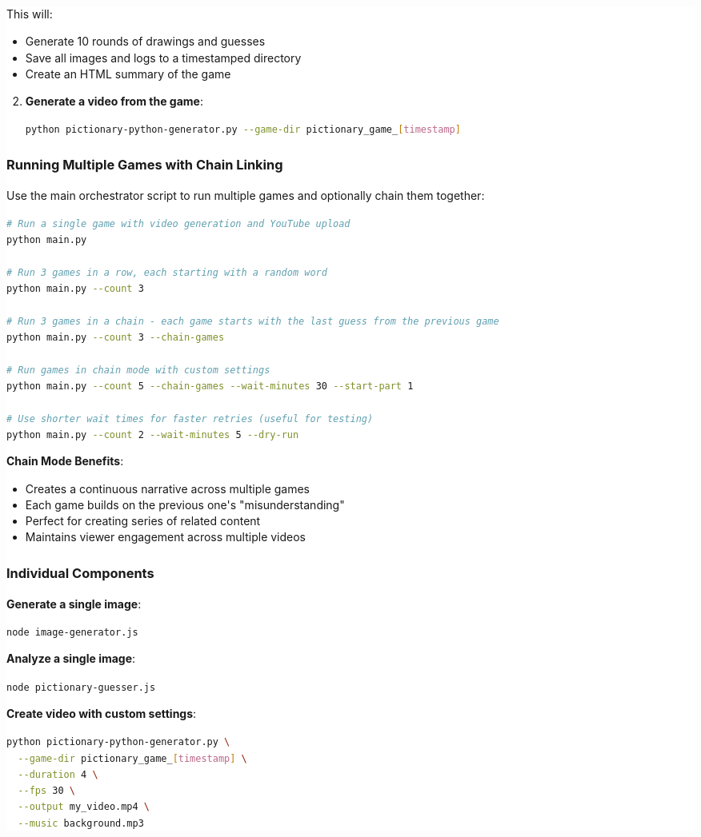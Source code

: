    This will:

   - Generate 10 rounds of drawings and guesses
   - Save all images and logs to a timestamped directory
   - Create an HTML summary of the game

2. **Generate a video from the game**:
   ```bash
   python pictionary-python-generator.py --game-dir pictionary_game_[timestamp]
   ```

### Running Multiple Games with Chain Linking

Use the main orchestrator script to run multiple games and optionally chain them together:

```bash
# Run a single game with video generation and YouTube upload
python main.py

# Run 3 games in a row, each starting with a random word
python main.py --count 3

# Run 3 games in a chain - each game starts with the last guess from the previous game
python main.py --count 3 --chain-games

# Run games in chain mode with custom settings
python main.py --count 5 --chain-games --wait-minutes 30 --start-part 1

# Use shorter wait times for faster retries (useful for testing)
python main.py --count 2 --wait-minutes 5 --dry-run
```

**Chain Mode Benefits**:

- Creates a continuous narrative across multiple games
- Each game builds on the previous one's "misunderstanding"
- Perfect for creating series of related content
- Maintains viewer engagement across multiple videos

### Individual Components

**Generate a single image**:

```bash
node image-generator.js
```

**Analyze a single image**:

```bash
node pictionary-guesser.js
```

**Create video with custom settings**:

```bash
python pictionary-python-generator.py \
  --game-dir pictionary_game_[timestamp] \
  --duration 4 \
  --fps 30 \
  --output my_video.mp4 \
  --music background.mp3
```
